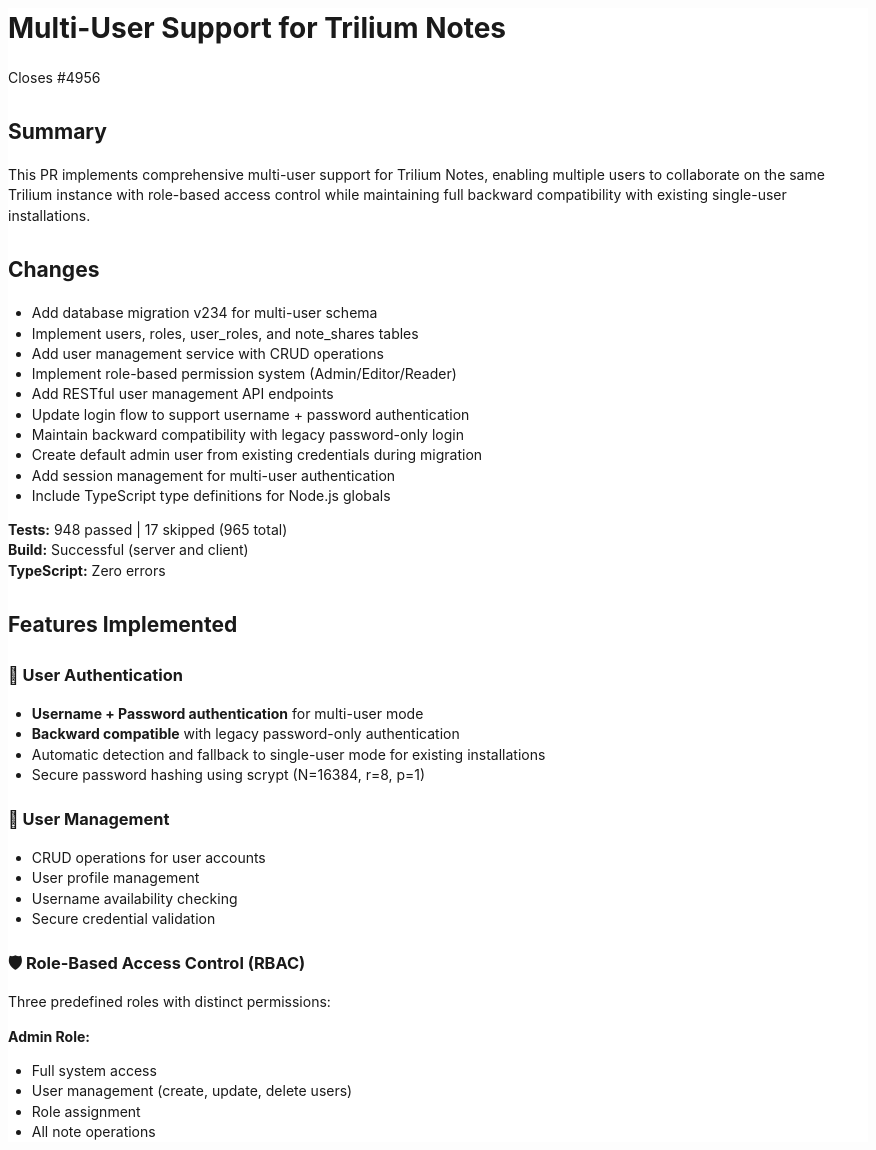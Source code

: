 # Multi-User Support for Trilium Notes

Closes #4956

## Summary

This PR implements comprehensive multi-user support for Trilium Notes, enabling multiple users to collaborate on the same Trilium instance with role-based access control while maintaining full backward compatibility with existing single-user installations.

## Changes

- Add database migration v234 for multi-user schema
- Implement users, roles, user_roles, and note_shares tables
- Add user management service with CRUD operations
- Implement role-based permission system (Admin/Editor/Reader)
- Add RESTful user management API endpoints
- Update login flow to support username + password authentication
- Maintain backward compatibility with legacy password-only login
- Create default admin user from existing credentials during migration
- Add session management for multi-user authentication
- Include TypeScript type definitions for Node.js globals

**Tests:** 948 passed | 17 skipped (965 total)  
**Build:** Successful (server and client)  
**TypeScript:** Zero errors

## Features Implemented

### 🔐 User Authentication
- **Username + Password authentication** for multi-user mode
- **Backward compatible** with legacy password-only authentication
- Automatic detection and fallback to single-user mode for existing installations
- Secure password hashing using scrypt (N=16384, r=8, p=1)

### 👥 User Management
- CRUD operations for user accounts
- User profile management
- Username availability checking
- Secure credential validation

### 🛡️ Role-Based Access Control (RBAC)
Three predefined roles with distinct permissions:

**Admin Role:**
- Full system access
- User management (create, update, delete users)
- Role assignment
- All note operations
